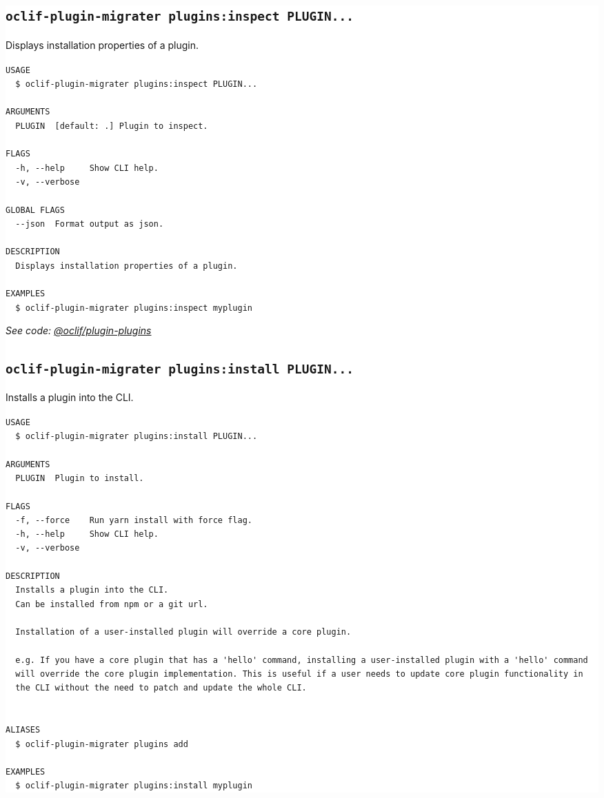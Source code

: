 ```
```

## `oclif-plugin-migrater plugins:inspect PLUGIN...`

Displays installation properties of a plugin.

```
USAGE
  $ oclif-plugin-migrater plugins:inspect PLUGIN...

ARGUMENTS
  PLUGIN  [default: .] Plugin to inspect.

FLAGS
  -h, --help     Show CLI help.
  -v, --verbose

GLOBAL FLAGS
  --json  Format output as json.

DESCRIPTION
  Displays installation properties of a plugin.

EXAMPLES
  $ oclif-plugin-migrater plugins:inspect myplugin
```

_See code: [@oclif/plugin-plugins](https://github.com/oclif/plugin-plugins/blob/v3.7.0/src/commands/plugins/inspect.ts)_

## `oclif-plugin-migrater plugins:install PLUGIN...`

Installs a plugin into the CLI.

```
USAGE
  $ oclif-plugin-migrater plugins:install PLUGIN...

ARGUMENTS
  PLUGIN  Plugin to install.

FLAGS
  -f, --force    Run yarn install with force flag.
  -h, --help     Show CLI help.
  -v, --verbose

DESCRIPTION
  Installs a plugin into the CLI.
  Can be installed from npm or a git url.

  Installation of a user-installed plugin will override a core plugin.

  e.g. If you have a core plugin that has a 'hello' command, installing a user-installed plugin with a 'hello' command
  will override the core plugin implementation. This is useful if a user needs to update core plugin functionality in
  the CLI without the need to patch and update the whole CLI.


ALIASES
  $ oclif-plugin-migrater plugins add

EXAMPLES
  $ oclif-plugin-migrater plugins:install myplugin 
```